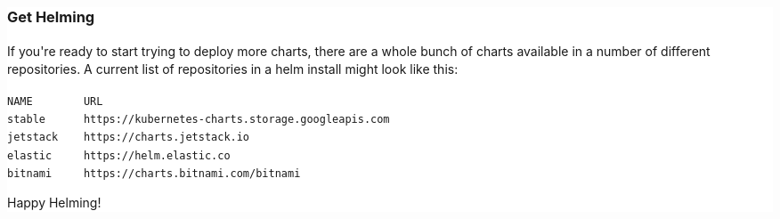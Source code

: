 ### Get Helming

If you're ready to start trying to deploy more charts, there are a whole bunch of charts available in a number of different repositories. A current list of repositories in a helm install might look like this:
```
NAME    	URL
stable  	https://kubernetes-charts.storage.googleapis.com
jetstack	https://charts.jetstack.io
elastic 	https://helm.elastic.co
bitnami 	https://charts.bitnami.com/bitnami
```

Happy Helming!